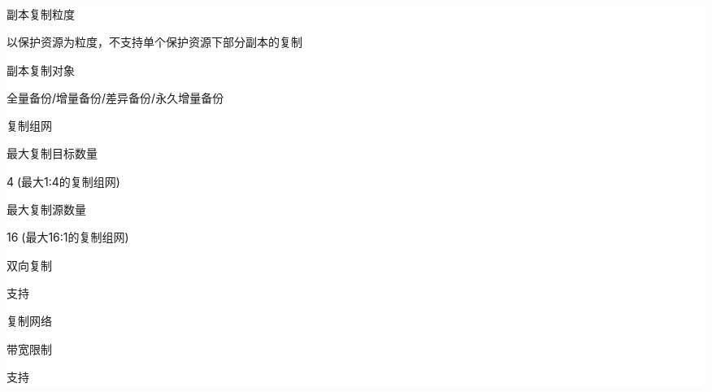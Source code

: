 <tr id="zh-cn_topic_0000001559143305_row796mcpsimp"><td class="cellrowborder" valign="top"><p id="zh-cn_topic_0000001559143305_p798mcpsimp"><a name="zh-cn_topic_0000001559143305_p798mcpsimp"></a><a name="zh-cn_topic_0000001559143305_p798mcpsimp"></a>副本复制粒度</p>
</td>
<td class="cellrowborder" valign="top"><p id="zh-cn_topic_0000001559143305_p800mcpsimp"><a name="zh-cn_topic_0000001559143305_p800mcpsimp"></a><a name="zh-cn_topic_0000001559143305_p800mcpsimp"></a>以保护资源为粒度，不支持单个保护资源下部分副本的复制</p>
</td>
</tr>
<tr id="zh-cn_topic_0000001559143305_row194511114141819"><td class="cellrowborder" valign="top"><p id="zh-cn_topic_0000001559143305_p2451131401820"><a name="zh-cn_topic_0000001559143305_p2451131401820"></a><a name="zh-cn_topic_0000001559143305_p2451131401820"></a>副本复制对象</p>
</td>
<td class="cellrowborder" valign="top"><p id="zh-cn_topic_0000001559143305_p1145171401815"><a name="zh-cn_topic_0000001559143305_p1145171401815"></a><a name="zh-cn_topic_0000001559143305_p1145171401815"></a>全量备份/增量备份/差异备份/永久增量备份</p>
</td>
</tr>
<tr id="zh-cn_topic_0000001559143305_row801mcpsimp"><td class="cellrowborder" rowspan="3" valign="top" width="21%"><p id="zh-cn_topic_0000001559143305_p803mcpsimp"><a name="zh-cn_topic_0000001559143305_p803mcpsimp"></a><a name="zh-cn_topic_0000001559143305_p803mcpsimp"></a>复制组网</p>
</td>
<td class="cellrowborder" valign="top" width="27.97%"><p id="zh-cn_topic_0000001559143305_p805mcpsimp"><a name="zh-cn_topic_0000001559143305_p805mcpsimp"></a><a name="zh-cn_topic_0000001559143305_p805mcpsimp"></a>最大复制目标数量</p>
</td>
<td class="cellrowborder" valign="top" width="51.03%"><p id="zh-cn_topic_0000001559143305_p807mcpsimp"><a name="zh-cn_topic_0000001559143305_p807mcpsimp"></a><a name="zh-cn_topic_0000001559143305_p807mcpsimp"></a>4 (最大1:4的复制组网)</p>
</td>
</tr>
<tr id="zh-cn_topic_0000001559143305_row808mcpsimp"><td class="cellrowborder" valign="top"><p id="zh-cn_topic_0000001559143305_p810mcpsimp"><a name="zh-cn_topic_0000001559143305_p810mcpsimp"></a><a name="zh-cn_topic_0000001559143305_p810mcpsimp"></a>最大复制源数量</p>
</td>
<td class="cellrowborder" valign="top"><p id="zh-cn_topic_0000001559143305_p812mcpsimp"><a name="zh-cn_topic_0000001559143305_p812mcpsimp"></a><a name="zh-cn_topic_0000001559143305_p812mcpsimp"></a>16 (最大16:1的复制组网)</p>
</td>
</tr>
<tr id="zh-cn_topic_0000001559143305_row813mcpsimp"><td class="cellrowborder" valign="top"><p id="zh-cn_topic_0000001559143305_p815mcpsimp"><a name="zh-cn_topic_0000001559143305_p815mcpsimp"></a><a name="zh-cn_topic_0000001559143305_p815mcpsimp"></a>双向复制</p>
</td>
<td class="cellrowborder" valign="top"><p id="zh-cn_topic_0000001559143305_p817mcpsimp"><a name="zh-cn_topic_0000001559143305_p817mcpsimp"></a><a name="zh-cn_topic_0000001559143305_p817mcpsimp"></a>支持</p>
</td>
</tr>
<tr id="zh-cn_topic_0000001559143305_row830mcpsimp"><td class="cellrowborder" valign="top" width="21%"><p id="zh-cn_topic_0000001559143305_p832mcpsimp"><a name="zh-cn_topic_0000001559143305_p832mcpsimp"></a><a name="zh-cn_topic_0000001559143305_p832mcpsimp"></a>复制网络</p>
</td>
<td class="cellrowborder" valign="top" width="27.97%"><p id="zh-cn_topic_0000001559143305_p834mcpsimp"><a name="zh-cn_topic_0000001559143305_p834mcpsimp"></a><a name="zh-cn_topic_0000001559143305_p834mcpsimp"></a>带宽限制</p>
</td>
<td class="cellrowborder" valign="top" width="51.03%"><p id="zh-cn_topic_0000001559143305_p836mcpsimp"><a name="zh-cn_topic_0000001559143305_p836mcpsimp"></a><a name="zh-cn_topic_0000001559143305_p836mcpsimp"></a>支持</p>
</td>
</tr>